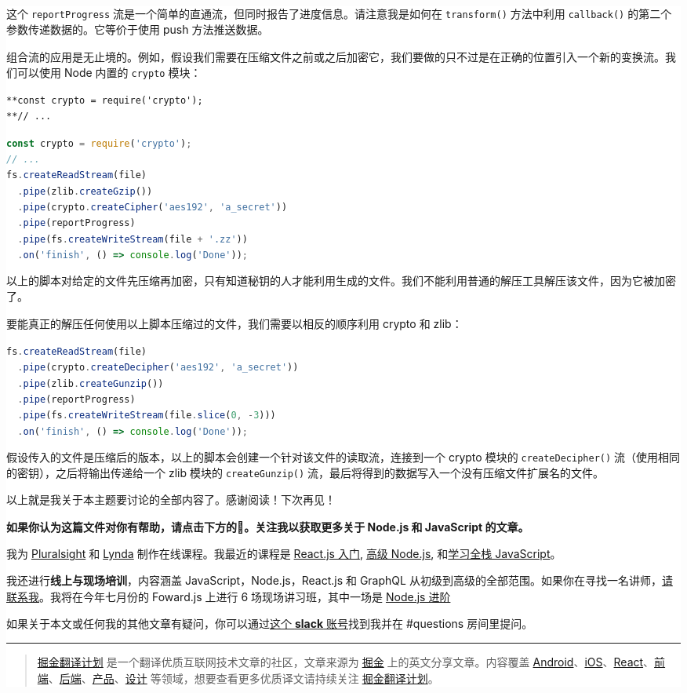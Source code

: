 这个 `reportProgress` 流是一个简单的直通流，但同时报告了进度信息。请注意我是如何在 `transform()` 方法中利用 `callback()` 的第二个参数传递数据的。它等价于使用 push 方法推送数据。

组合流的应用是无止境的。例如，假设我们需要在压缩文件之前或之后加密它，我们要做的只不过是在正确的位置引入一个新的变换流。我们可以使用 Node 内置的 `crypto` 模块：

```
**const crypto = require('crypto');
**// ...
```

```js
const crypto = require('crypto');
// ...
fs.createReadStream(file)
  .pipe(zlib.createGzip())
  .pipe(crypto.createCipher('aes192', 'a_secret'))
  .pipe(reportProgress)
  .pipe(fs.createWriteStream(file + '.zz'))
  .on('finish', () => console.log('Done'));

```

以上的脚本对给定的文件先压缩再加密，只有知道秘钥的人才能利用生成的文件。我们不能利用普通的解压工具解压该文件，因为它被加密了。

要能真正的解压任何使用以上脚本压缩过的文件，我们需要以相反的顺序利用 crypto 和 zlib：

```js
fs.createReadStream(file)
  .pipe(crypto.createDecipher('aes192', 'a_secret'))
  .pipe(zlib.createGunzip())
  .pipe(reportProgress)
  .pipe(fs.createWriteStream(file.slice(0, -3)))
  .on('finish', () => console.log('Done'));
```

假设传入的文件是压缩后的版本，以上的脚本会创建一个针对该文件的读取流，连接到一个 crypto 模块的 `createDecipher()` 流（使用相同的密钥），之后将输出传递给一个 zlib 模块的 `createGunzip()` 流，最后将得到的数据写入一个没有压缩文件扩展名的文件。

以上就是我关于本主题要讨论的全部内容了。感谢阅读！下次再见！

**如果你认为这篇文件对你有帮助，请点击下方的💚。关注我以获取更多关于 Node.js 和 JavaScript 的文章。**

我为 [Pluralsight](https://www.pluralsight.com/search?q=samer+buna&amp;categories=course) 和 [Lynda](https://www.lynda.com/Samer-Buna/7060467-1.html) 制作在线课程。我最近的课程是 [React.js 入门](https://www.pluralsight.com/courses/react-js-getting-started), [高级 Node.js](https://www.pluralsight.com/courses/nodejs-advanced), 和[学习全栈 JavaScript](https://www.lynda.com/Express-js-tutorials/Learning-Full-Stack-JavaScript-Development-MongoDB-Node-React/533304-2.html)。

我还进行**线上与现场培训**，内容涵盖 JavaScript，Node.js，React.js 和 GraphQL 从初级到高级的全部范围。如果你在寻找一名讲师，[请联系我](mailto:samer@jscomplete.com)。我将在今年七月份的 Foward.js 上进行 6 场现场讲习班，其中一场是 [Node.js 进阶](https://forwardjs.com/#node-js-deep-dive)

如果关于本文或任何我的其他文章有疑问，你可以通过[这个 **slack** 账号](https://slack.jscomplete.com/)找到我并在 #questions 房间里提问。

---

> [掘金翻译计划](https://github.com/xitu/gold-miner) 是一个翻译优质互联网技术文章的社区，文章来源为 [掘金](https://juejin.im) 上的英文分享文章。内容覆盖 [Android](https://github.com/xitu/gold-miner#android)、[iOS](https://github.com/xitu/gold-miner#ios)、[React](https://github.com/xitu/gold-miner#react)、[前端](https://github.com/xitu/gold-miner#前端)、[后端](https://github.com/xitu/gold-miner#后端)、[产品](https://github.com/xitu/gold-miner#产品)、[设计](https://github.com/xitu/gold-miner#设计) 等领域，想要查看更多优质译文请持续关注 [掘金翻译计划](https://github.com/xitu/gold-miner)。
